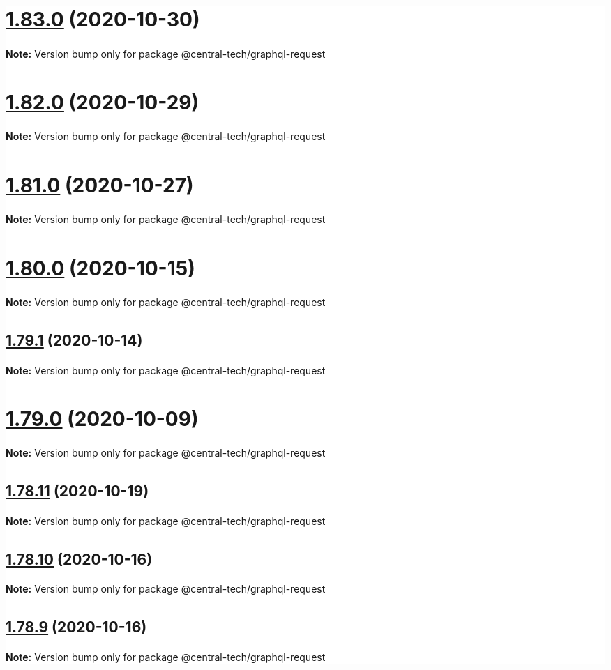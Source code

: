 # [1.83.0](https://bitbucket.org/centraltechnology/centech-api/compare/versions/1.82.0...versions/1.83.0) (2020-10-30)

**Note:** Version bump only for package @central-tech/graphql-request

# [1.82.0](https://bitbucket.org/centraltechnology/centech-api/compare/versions/1.81.0...versions/1.82.0) (2020-10-29)

**Note:** Version bump only for package @central-tech/graphql-request

# [1.81.0](https://bitbucket.org/centraltechnology/centech-api/compare/versions/1.78.12...versions/1.81.0) (2020-10-27)

**Note:** Version bump only for package @central-tech/graphql-request

# [1.80.0](https://bitbucket.org/centraltechnology/centech-api/compare/versions/1.78.5...versions/1.80.0) (2020-10-15)

**Note:** Version bump only for package @central-tech/graphql-request

## [1.79.1](https://bitbucket.org/centraltechnology/centech-api/compare/versions/1.79.0...versions/1.79.1) (2020-10-14)

**Note:** Version bump only for package @central-tech/graphql-request

# [1.79.0](https://bitbucket.org/centraltechnology/centech-api/compare/versions/1.78.2...versions/1.79.0) (2020-10-09)

**Note:** Version bump only for package @central-tech/graphql-request

## [1.78.11](https://bitbucket.org/centraltechnology/centech-api/compare/versions/1.78.10...versions/1.78.11) (2020-10-19)

**Note:** Version bump only for package @central-tech/graphql-request

## [1.78.10](https://bitbucket.org/centraltechnology/centech-api/compare/versions/1.78.9...versions/1.78.10) (2020-10-16)

**Note:** Version bump only for package @central-tech/graphql-request

## [1.78.9](https://bitbucket.org/centraltechnology/centech-api/compare/versions/1.78.8...versions/1.78.9) (2020-10-16)

**Note:** Version bump only for package @central-tech/graphql-request
